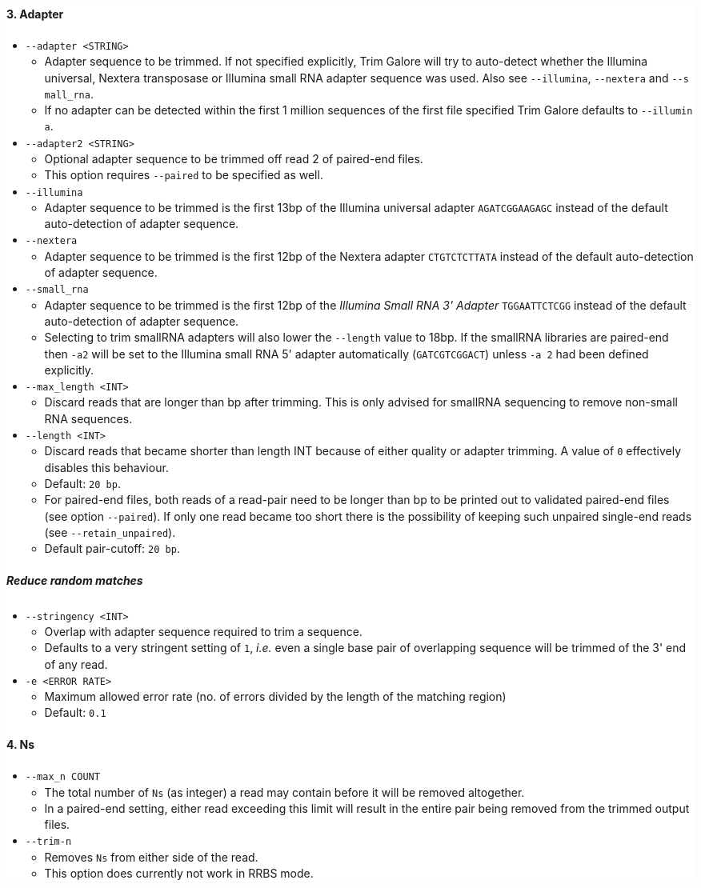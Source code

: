 #### <a name="adapter"></a>3. Adapter
* `--adapter <STRING>`
  * Adapter sequence to be trimmed. If not specified explicitly, Trim Galore will try to auto-detect whether the Illumina universal, Nextera transposase or Illumina small RNA adapter sequence was used. Also see `--illumina`, `--nextera` and `--small_rna`.
  * If no adapter can be detected within the first 1 million sequences of the first file specified Trim Galore defaults to `--illumina`.
* `--adapter2 <STRING>`
  * Optional adapter sequence to be trimmed off read 2 of paired-end files.
  * This option requires `--paired` to be specified as well.
* `--illumina`
  * Adapter sequence to be trimmed is the first 13bp of the Illumina universal adapter `AGATCGGAAGAGC` instead of the default auto-detection of adapter sequence.
* `--nextera`
  * Adapter sequence to be trimmed is the first 12bp of the Nextera adapter `CTGTCTCTTATA` instead of the default auto-detection of adapter sequence.
* `--small_rna`
  * Adapter sequence to be trimmed is the first 12bp of the _Illumina Small RNA 3' Adapter_ `TGGAATTCTCGG` instead of the default auto-detection of adapter sequence.
  * Selecting to trim smallRNA adapters will also lower the `--length` value to 18bp. If the smallRNA libraries are paired-end then `-a2` will be set to the Illumina small RNA 5' adapter automatically (`GATCGTCGGACT`) unless `-a 2` had been defined explicitly.
* `--max_length <INT>`
  * Discard reads that are longer than <INT> bp after trimming. This is only advised for smallRNA sequencing to remove non-small RNA sequences.
* `--length <INT>`
  * Discard reads that became shorter than length INT because of either quality or adapter trimming. A value of `0` effectively disables this behaviour.
  * Default: `20 bp`.
  * For paired-end files, both reads of a read-pair need to be longer than <INT> bp to be printed out to validated paired-end files (see option `--paired`). If only one read became too short there is the possibility of keeping such unpaired single-end reads (see `--retain_unpaired`).
  * Default pair-cutoff: `20 bp`.

##### <a name="reduce-random-matches"></a>Reduce random matches
* `--stringency <INT>`
  * Overlap with adapter sequence required to trim a sequence.
  * Defaults to a very stringent setting of `1`, _i.e._ even a single base pair of overlapping sequence will be trimmed of the 3' end of any read.
* `-e <ERROR RATE>`
  * Maximum allowed error rate (no. of errors divided by the length of the matching region)
  * Default: `0.1`

#### <a name="ns"></a>4. Ns
* `--max_n COUNT`
  * The total number of `Ns` (as integer) a read may contain before it will be removed altogether.
  * In a paired-end setting, either read exceeding this limit will result in the entire pair being removed from the trimmed output files.
* `--trim-n`
  * Removes `Ns` from either side of the read.
  * This option does currently not work in RRBS mode.
